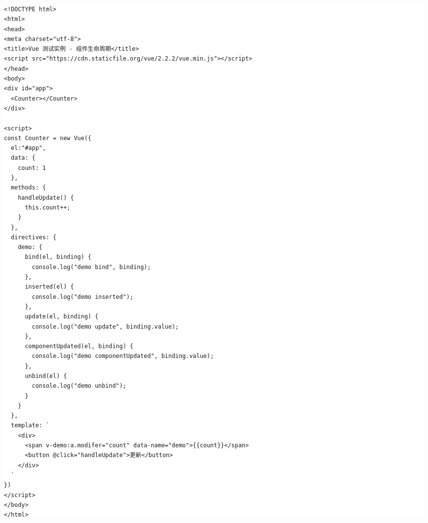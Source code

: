 ```
<!DOCTYPE html>
<html>
<head>
<meta charset="utf-8">
<title>Vue 测试实例 - 组件生命周期</title>
<script src="https://cdn.staticfile.org/vue/2.2.2/vue.min.js"></script>
</head>
<body>
<div id="app">
  <Counter></Counter>
</div>

<script>
const Counter = new Vue({
  el:"#app",
  data: {
    count: 1
  },
  methods: {
    handleUpdate() {
      this.count++;
    }
  },
  directives: {
    demo: {
      bind(el, binding) {
        console.log("demo bind", binding);
      },
      inserted(el) {
        console.log("demo inserted");
      },
      update(el, binding) {
        console.log("demo update", binding.value);
      },
      componentUpdated(el, binding) {
        console.log("demo componentUpdated", binding.value);
      },
      unbind(el) {
        console.log("demo unbind");
      }
    }
  },
  template: `
    <div>
      <span v-demo:a.modifer="count" data-name="demo">{{count}}</span>
      <button @click="handleUpdate">更新</button>
    </div>
  `
})
</script>
</body>
</html>
```
